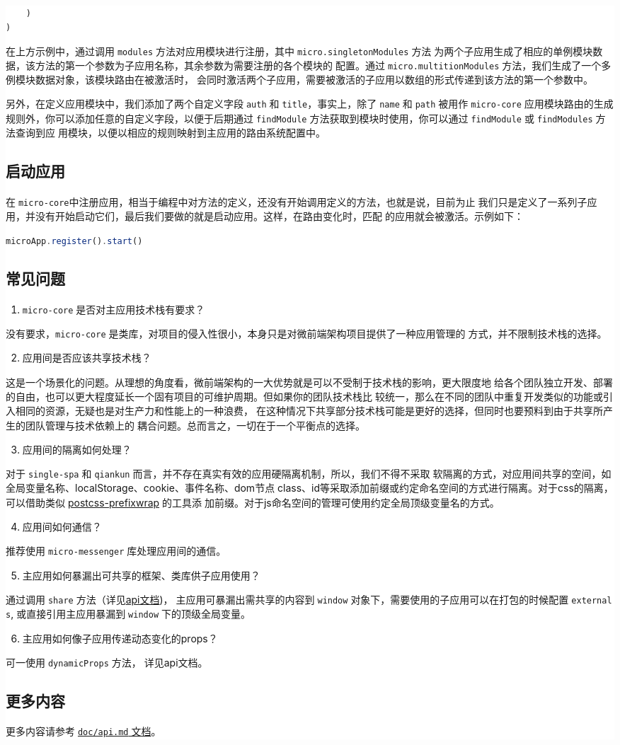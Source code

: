 ```javascript
    )
)
```

在上方示例中，通过调用 `modules` 方法对应用模块进行注册，其中 `micro.singletonModules` 方法
为两个子应用生成了相应的单例模块数据，该方法的第一个参数为子应用名称，其余参数为需要注册的各个模块的
配置。通过 `micro.multitionModules` 方法，我们生成了一个多例模块数据对象，该模块路由在被激活时，
会同时激活两个子应用，需要被激活的子应用以数组的形式传递到该方法的第一个参数中。

另外，在定义应用模块中，我们添加了两个自定义字段 `auth` 和 `title`，事实上，除了 `name` 和
`path` 被用作 `micro-core` 应用模块路由的生成规则外，你可以添加任意的自定义字段，以便于后期通过
 `findModule` 方法获取到模块时使用，你可以通过 `findModule` 或 `findModules` 方法查询到应
 用模块，以便以相应的规则映射到主应用的路由系统配置中。

## 启动应用

在 `micro-core`中注册应用，相当于编程中对方法的定义，还没有开始调用定义的方法，也就是说，目前为止
我们只是定义了一系列子应用，并没有开始启动它们，最后我们要做的就是启动应用。这样，在路由变化时，匹配
的应用就会被激活。示例如下：

```javascript
microApp.register().start()
```

## 常见问题

1. `micro-core` 是否对主应用技术栈有要求？

  没有要求，`micro-core` 是类库，对项目的侵入性很小，本身只是对微前端架构项目提供了一种应用管理的
  方式，并不限制技术栈的选择。

2. 应用间是否应该共享技术栈？

  这是一个场景化的问题。从理想的角度看，微前端架构的一大优势就是可以不受制于技术栈的影响，更大限度地
  给各个团队独立开发、部署的自由，也可以更大程度延长一个固有项目的可维护周期。但如果你的团队技术栈比
  较统一，那么在不同的团队中重复开发类似的功能或引入相同的资源，无疑也是对生产力和性能上的一种浪费，
  在这种情况下共享部分技术栈可能是更好的选择，但同时也要预料到由于共享所产生的团队管理与技术依赖上的
  耦合问题。总而言之，一切在于一个平衡点的选择。

3. 应用间的隔离如何处理？

  对于 `single-spa` 和 `qiankun` 而言，并不存在真实有效的应用硬隔离机制，所以，我们不得不采取
  软隔离的方式，对应用间共享的空间，如全局变量名称、localStorage、cookie、事件名称、dom节点
  class、id等采取添加前缀或约定命名空间的方式进行隔离。对于css的隔离，可以借助类似
  [postcss-prefixwrap](https://www.npmjs.com/package/postcss-prefixwrap) 的工具添
  加前缀。对于js命名空间的管理可使用约定全局顶级变量名的方式。

4. 应用间如何通信？

  推荐使用 `micro-messenger` 库处理应用间的通信。

5. 主应用如何暴漏出可共享的框架、类库供子应用使用？

  通过调用 `share` 方法（详见[api文档](https://github.com/micro-frontends-lab/micro-core/blob/master/doc/api.md))，
  主应用可暴漏出需共享的内容到 `window` 对象下，需要使用的子应用可以在打包的时候配置 `externals`,
  或直接引用主应用暴漏到 `window` 下的顶级全局变量。

6. 主应用如何像子应用传递动态变化的props？

  可一使用 `dynamicProps` 方法， 详见api文档。

## 更多内容

更多内容请参考 [`doc/api.md` 文档](https://github.com/micro-frontends-lab/micro-core/blob/master/doc/api.md)。
